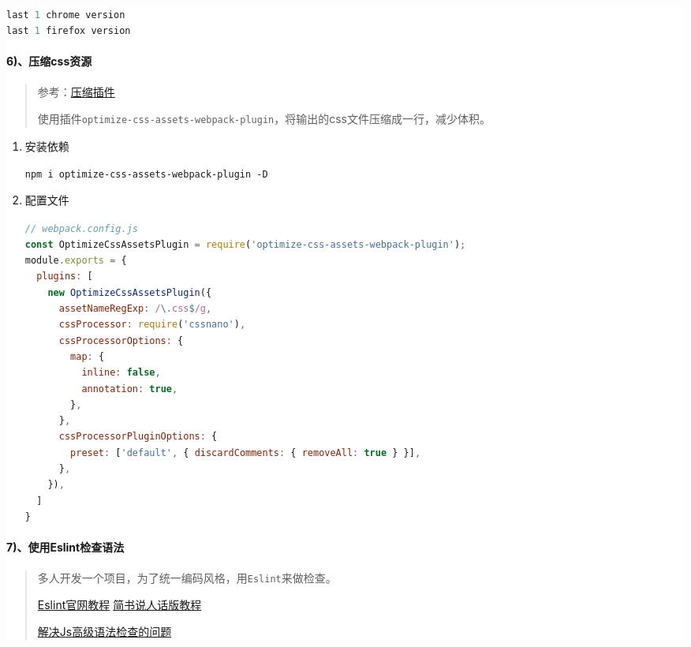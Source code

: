    ```javascript
   last 1 chrome version
   last 1 firefox version
   ```



#### 6)、压缩css资源

> 参考：[压缩插件](https://awdr74100.github.io/2020-07-06-webpack-optimizecssassetswebpackplugin/)
>
> 使用插件`optimize-css-assets-webpack-plugin`，将输出的css文件压缩成一行，减少体积。

1. 安装依赖

   ```shell
   npm i optimize-css-assets-webpack-plugin -D
   ```

2. 配置文件

   ```javascript
   // webpack.config.js
   const OptimizeCssAssetsPlugin = require('optimize-css-assets-webpack-plugin');
   module.exports = {
     plugins: [
       new OptimizeCssAssetsPlugin({
         assetNameRegExp: /\.css$/g,
         cssProcessor: require('cssnano'),
         cssProcessorOptions: {
           map: {
             inline: false,
             annotation: true,
           },
         },
         cssProcessorPluginOptions: {
           preset: ['default', { discardComments: { removeAll: true } }],
         },
       }),
     ]
   }
   ```



#### 7)、使用Eslint检查语法

> 多人开发一个项目，为了统一编码风格，用`Eslint`来做检查。
>
> [Eslint官网教程](https://cn.eslint.org/docs/user-guide/configuring)      [简书说人话版教程](https://juejin.cn/post/6844903859488292871)
>
> [解决Js高级语法检查的问题](https://stackoverflow.com/questions/36001552/eslint-parsing-error-unexpected-token)
>
> 
